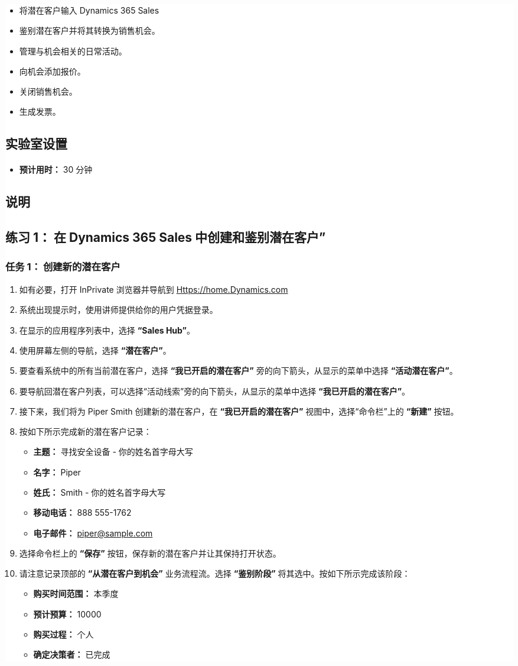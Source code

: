 - 将潜在客户输入 Dynamics 365 Sales

- 鉴别潜在客户并将其转换为销售机会。

- 管理与机会相关的日常活动。 

- 向机会添加报价。 

- 关闭销售机会。 

- 生成发票。 

## 实验室设置

  - **预计用时：** 30 分钟

## 说明
  
## 练习 1： 在 Dynamics 365 Sales 中创建和鉴别潜在客户”


### 任务 1： 创建新的潜在客户

1. 如有必要，打开 InPrivate 浏览器并导航到 [Https://home.Dynamics.com](https://home.dynamics.com/) 

2. 系统出现提示时，使用讲师提供给你的用户凭据登录。 

3. 在显示的应用程序列表中，选择 **“Sales Hub”**。

4. 使用屏幕左侧的导航，选择 **“潜在客户”**。 

5. 要查看系统中的所有当前潜在客户，选择 **“我已开启的潜在客户”** 旁的向下箭头，从显示的菜单中选择 **“活动潜在客户”**。 

6. 要导航回潜在客户列表，可以选择“活动线索”旁的向下箭头，从显示的菜单中选择 **“我已开启的潜在客户”**。 

7. 接下来，我们将为 Piper Smith 创建新的潜在客户，在 **“我已开启的潜在客户”** 视图中，选择“命令栏”上的 **“新建”** 按钮。

8. 按如下所示完成新的潜在客户记录：

	- **主题：** 寻找安全设备 - 你的姓名首字母大写

	- **名字：** Piper

	- **姓氏：** Smith - 你的姓名首字母大写

	- **移动电话：** 888 555-1762

	- **电子邮件：** piper@sample.com


9. 选择命令栏上的 **“保存”** 按钮，保存新的潜在客户并让其保持打开状态。

10. 请注意记录顶部的 **“从潜在客户到机会”** 业务流程流。选择 **“鉴别阶段”** 将其选中。按如下所示完成该阶段：

	- **购买时间范围：** 本季度

	- **预计预算：** 10000 

	- **购买过程：** 个人

	- **确定决策者：** 已完成

